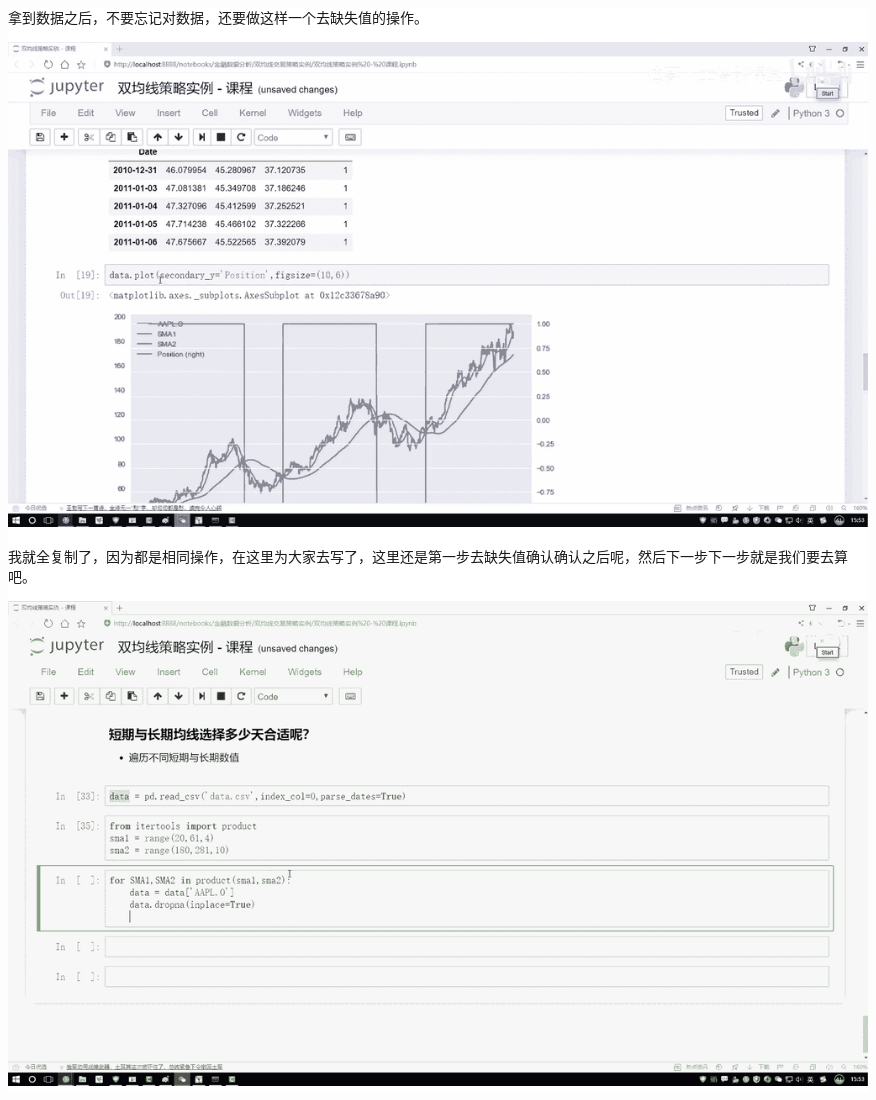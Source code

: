 拿到数据之后，不要忘记对数据，还要做这样一个去缺失值的操作。

![](img/53460bfe0b23d2cd6201573c9c9e2108_26.png)

我就全复制了，因为都是相同操作，在这里为大家去写了，这里还是第一步去缺失值确认确认之后呢，然后下一步下一步就是我们要去算吧。



![](img/53460bfe0b23d2cd6201573c9c9e2108_28.png)
